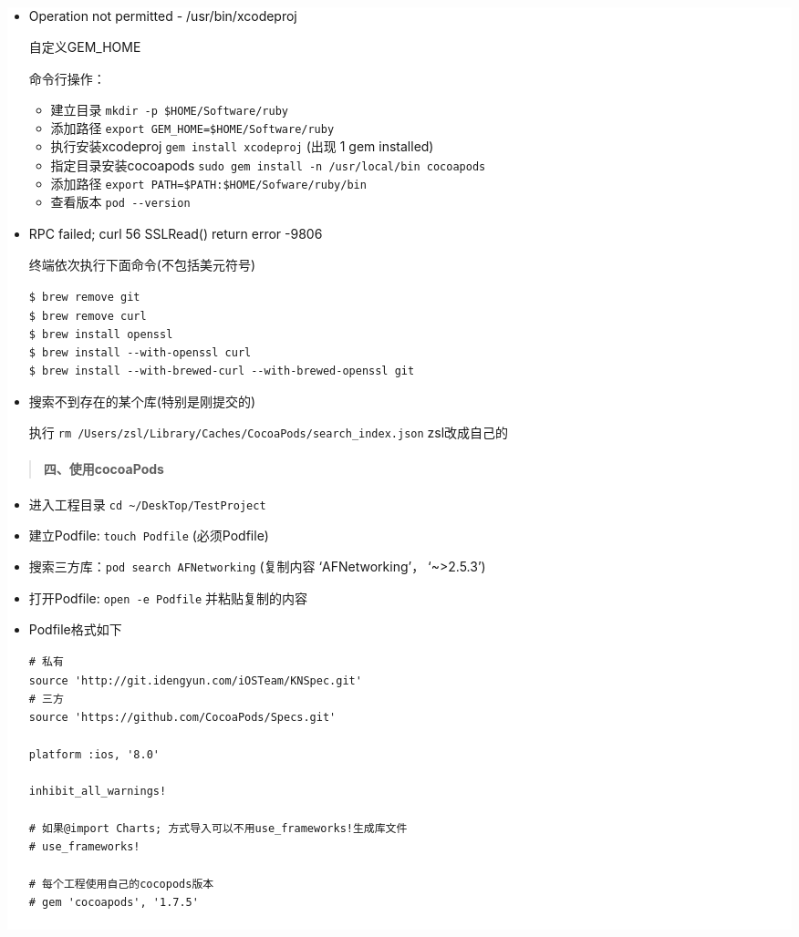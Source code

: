 * Operation not permitted - /usr/bin/xcodeproj
	
	自定义GEM_HOME
	
	命令行操作：
	- 建立目录 ``` mkdir -p $HOME/Software/ruby ``` 
	- 添加路径 ``` export GEM_HOME=$HOME/Software/ruby ``` 
	- 执行安装xcodeproj ``` gem install xcodeproj ``` (出现 1 gem installed)
	- 指定目录安装cocoapods ``` sudo gem install -n /usr/local/bin cocoapods ``` 
	- 添加路径 ``` export PATH=$PATH:$HOME/Sofware/ruby/bin ``` 
	- 查看版本 ``` pod --version ``` 

* RPC failed; curl 56 SSLRead() return error -9806

	终端依次执行下面命令(不包括美元符号)
	
	```
	$ brew remove git
	$ brew remove curl
	$ brew install openssl
	$ brew install --with-openssl curl
	$ brew install --with-brewed-curl --with-brewed-openssl git
	```
* 搜索不到存在的某个库(特别是刚提交的)

	执行 ``` rm /Users/zsl/Library/Caches/CocoaPods/search_index.json ``` zsl改成自己的

> #### 四、使用cocoaPods

* 进入工程目录 ``` cd ~/DeskTop/TestProject  ``` 
* 建立Podfile:  ``` touch Podfile ``` (必须Podfile)
* 搜索三方库：``` pod search AFNetworking ``` (复制内容 ‘AFNetworking’， ‘~>2.5.3’)
* 打开Podfile:  ``` open -e Podfile ``` 并粘贴复制的内容
* Podfile格式如下
	
	```
	# 私有
	source 'http://git.idengyun.com/iOSTeam/KNSpec.git'
	# 三方	
	source 'https://github.com/CocoaPods/Specs.git'
	
	platform :ios, '8.0'
	
	inhibit_all_warnings!
	
	# 如果@import Charts; 方式导入可以不用use_frameworks!生成库文件
	# use_frameworks!
	
	# 每个工程使用自己的cocopods版本
	# gem 'cocoapods', '1.7.5'
	